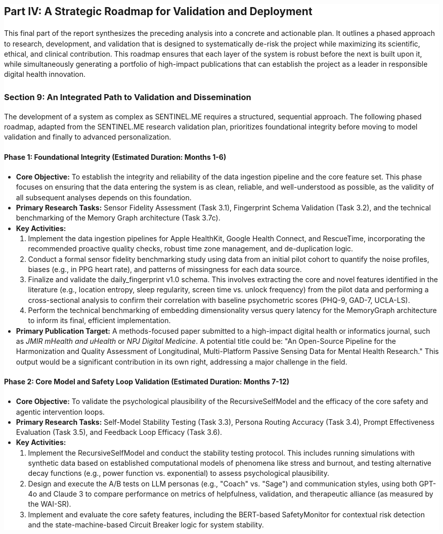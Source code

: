 ## **Part IV: A Strategic Roadmap for Validation and Deployment**

This final part of the report synthesizes the preceding analysis into a concrete and actionable plan. It outlines a phased approach to research, development, and validation that is designed to systematically de-risk the project while maximizing its scientific, ethical, and clinical contribution. This roadmap ensures that each layer of the system is robust before the next is built upon it, while simultaneously generating a portfolio of high-impact publications that can establish the project as a leader in responsible digital health innovation.

### **Section 9: An Integrated Path to Validation and Dissemination**

The development of a system as complex as SENTINEL.ME requires a structured, sequential approach. The following phased roadmap, adapted from the SENTINEL.ME research validation plan, prioritizes foundational integrity before moving to model validation and finally to advanced personalization.

#### **Phase 1: Foundational Integrity (Estimated Duration: Months 1-6)**

* **Core Objective:** To establish the integrity and reliability of the data ingestion pipeline and the core feature set. This phase focuses on ensuring that the data entering the system is as clean, reliable, and well-understood as possible, as the validity of all subsequent analyses depends on this foundation.  
* **Primary Research Tasks:** Sensor Fidelity Assessment (Task 3.1), Fingerprint Schema Validation (Task 3.2), and the technical benchmarking of the Memory Graph architecture (Task 3.7c).  
* **Key Activities:**  
  1. Implement the data ingestion pipelines for Apple HealthKit, Google Health Connect, and RescueTime, incorporating the recommended proactive quality checks, robust time zone management, and de-duplication logic.  
  2. Conduct a formal sensor fidelity benchmarking study using data from an initial pilot cohort to quantify the noise profiles, biases (e.g., in PPG heart rate), and patterns of missingness for each data source.  
  3. Finalize and validate the daily\_fingerprint v1.0 schema. This involves extracting the core and novel features identified in the literature (e.g., location entropy, sleep regularity, screen time vs. unlock frequency) from the pilot data and performing a cross-sectional analysis to confirm their correlation with baseline psychometric scores (PHQ-9, GAD-7, UCLA-LS).  
  4. Perform the technical benchmarking of embedding dimensionality versus query latency for the MemoryGraph architecture to inform its final, efficient implementation.  
* **Primary Publication Target:** A methods-focused paper submitted to a high-impact digital health or informatics journal, such as *JMIR mHealth and uHealth* or *NPJ Digital Medicine*. A potential title could be: "An Open-Source Pipeline for the Harmonization and Quality Assessment of Longitudinal, Multi-Platform Passive Sensing Data for Mental Health Research." This output would be a significant contribution in its own right, addressing a major challenge in the field.

#### **Phase 2: Core Model and Safety Loop Validation (Estimated Duration: Months 7-12)**

* **Core Objective:** To validate the psychological plausibility of the RecursiveSelfModel and the efficacy of the core safety and agentic intervention loops.  
* **Primary Research Tasks:** Self-Model Stability Testing (Task 3.3), Persona Routing Accuracy (Task 3.4), Prompt Effectiveness Evaluation (Task 3.5), and Feedback Loop Efficacy (Task 3.6).  
* **Key Activities:**  
  1. Implement the RecursiveSelfModel and conduct the stability testing protocol. This includes running simulations with synthetic data based on established computational models of phenomena like stress and burnout, and testing alternative decay functions (e.g., power function vs. exponential) to assess psychological plausibility.  
  2. Design and execute the A/B tests on LLM personas (e.g., "Coach" vs. "Sage") and communication styles, using both GPT-4o and Claude 3 to compare performance on metrics of helpfulness, validation, and therapeutic alliance (as measured by the WAI-SR).  
  3. Implement and evaluate the core safety features, including the BERT-based SafetyMonitor for contextual risk detection and the state-machine-based Circuit Breaker logic for system stability.  